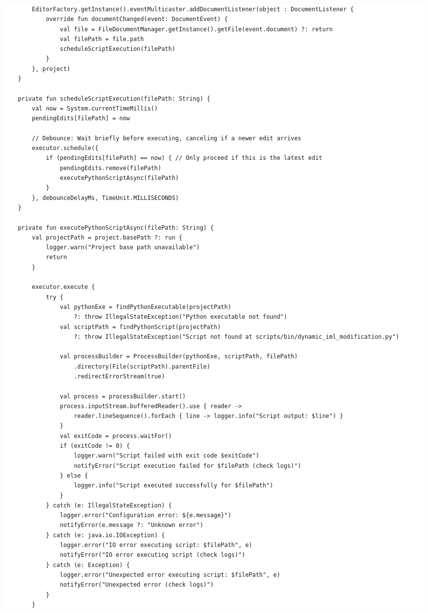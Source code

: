 ````
        EditorFactory.getInstance().eventMulticaster.addDocumentListener(object : DocumentListener {
            override fun documentChanged(event: DocumentEvent) {
                val file = FileDocumentManager.getInstance().getFile(event.document) ?: return
                val filePath = file.path
                scheduleScriptExecution(filePath)
            }
        }, project)
    }

    private fun scheduleScriptExecution(filePath: String) {
        val now = System.currentTimeMillis()
        pendingEdits[filePath] = now

        // Debounce: Wait briefly before executing, canceling if a newer edit arrives
        executor.schedule({
            if (pendingEdits[filePath] == now) { // Only proceed if this is the latest edit
                pendingEdits.remove(filePath)
                executePythonScriptAsync(filePath)
            }
        }, debounceDelayMs, TimeUnit.MILLISECONDS)
    }

    private fun executePythonScriptAsync(filePath: String) {
        val projectPath = project.basePath ?: run {
            logger.warn("Project base path unavailable")
            return
        }

        executor.execute {
            try {
                val pythonExe = findPythonExecutable(projectPath)
                    ?: throw IllegalStateException("Python executable not found")
                val scriptPath = findPythonScript(projectPath)
                    ?: throw IllegalStateException("Script not found at scripts/bin/dynamic_iml_modification.py")

                val processBuilder = ProcessBuilder(pythonExe, scriptPath, filePath)
                    .directory(File(scriptPath).parentFile)
                    .redirectErrorStream(true)

                val process = processBuilder.start()
                process.inputStream.bufferedReader().use { reader ->
                    reader.lineSequence().forEach { line -> logger.info("Script output: $line") }
                }
                val exitCode = process.waitFor()
                if (exitCode != 0) {
                    logger.warn("Script failed with exit code $exitCode")
                    notifyError("Script execution failed for $filePath (check logs)")
                } else {
                    logger.info("Script executed successfully for $filePath")
                }
            } catch (e: IllegalStateException) {
                logger.error("Configuration error: ${e.message}")
                notifyError(e.message ?: "Unknown error")
            } catch (e: java.io.IOException) {
                logger.error("IO error executing script: $filePath", e)
                notifyError("IO error executing script (check logs)")
            } catch (e: Exception) {
                logger.error("Unexpected error executing script: $filePath", e)
                notifyError("Unexpected error (check logs)")
            }
        }
````